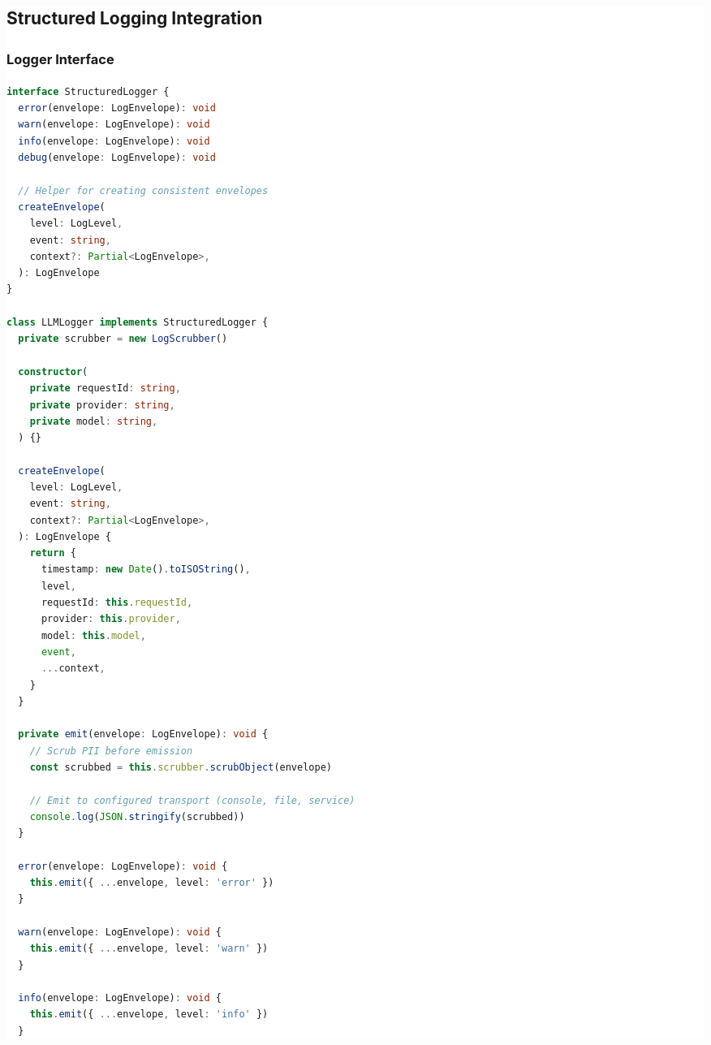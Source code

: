 ## Structured Logging Integration

### Logger Interface

```typescript
interface StructuredLogger {
  error(envelope: LogEnvelope): void
  warn(envelope: LogEnvelope): void
  info(envelope: LogEnvelope): void
  debug(envelope: LogEnvelope): void

  // Helper for creating consistent envelopes
  createEnvelope(
    level: LogLevel,
    event: string,
    context?: Partial<LogEnvelope>,
  ): LogEnvelope
}

class LLMLogger implements StructuredLogger {
  private scrubber = new LogScrubber()

  constructor(
    private requestId: string,
    private provider: string,
    private model: string,
  ) {}

  createEnvelope(
    level: LogLevel,
    event: string,
    context?: Partial<LogEnvelope>,
  ): LogEnvelope {
    return {
      timestamp: new Date().toISOString(),
      level,
      requestId: this.requestId,
      provider: this.provider,
      model: this.model,
      event,
      ...context,
    }
  }

  private emit(envelope: LogEnvelope): void {
    // Scrub PII before emission
    const scrubbed = this.scrubber.scrubObject(envelope)

    // Emit to configured transport (console, file, service)
    console.log(JSON.stringify(scrubbed))
  }

  error(envelope: LogEnvelope): void {
    this.emit({ ...envelope, level: 'error' })
  }

  warn(envelope: LogEnvelope): void {
    this.emit({ ...envelope, level: 'warn' })
  }

  info(envelope: LogEnvelope): void {
    this.emit({ ...envelope, level: 'info' })
  }
```